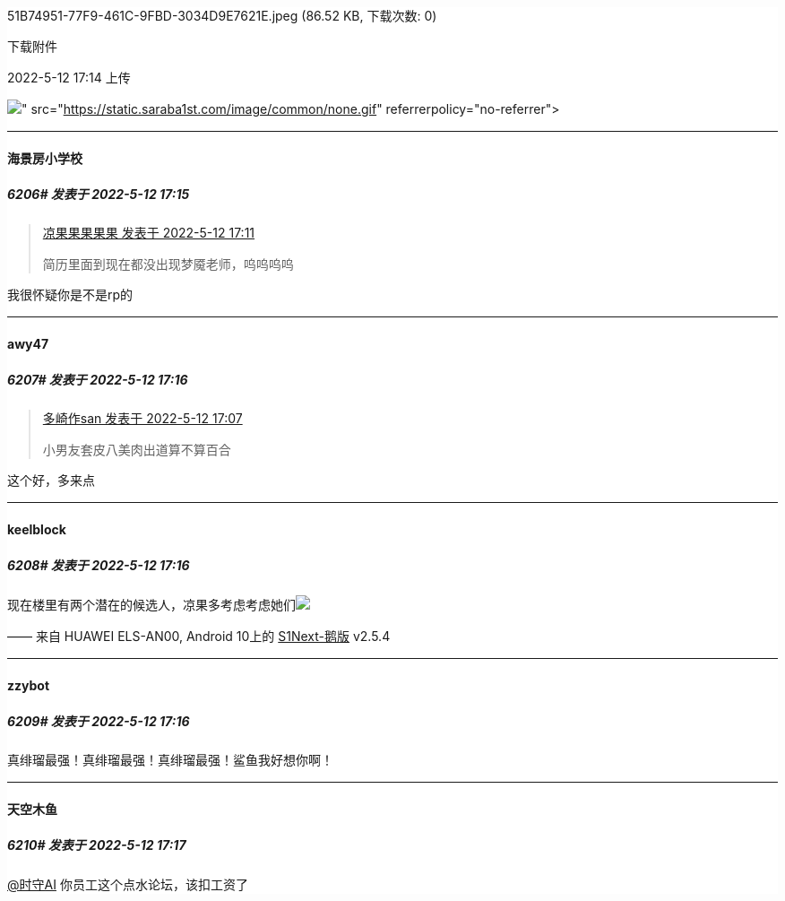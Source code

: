 51B74951-77F9-461C-9FBD-3034D9E7621E.jpeg
(86.52 KB, 下载次数: 0)

下载附件

2022-5-12 17:14 上传

<img src="https://img.saraba1st.com/forum/202205/12/041408tf22h8rogdhoksr6.jpeg" referrerpolicy="no-referrer">" src="https://static.saraba1st.com/image/common/none.gif" referrerpolicy="no-referrer">

*****

####  海景房小学校  
##### 6206#       发表于 2022-5-12 17:15

<blockquote><a href="httphttps://bbs.saraba1st.com/2b/forum.php?mod=redirect&amp;goto=findpost&amp;pid=55804535&amp;ptid=2068729" target="_blank">凉果果果果果 发表于 2022-5-12 17:11</a>

简历里面到现在都没出现梦魇老师，呜呜呜呜</blockquote>
我很怀疑你是不是rp的

*****

####  awy47  
##### 6207#       发表于 2022-5-12 17:16

<blockquote><a href="httphttps://bbs.saraba1st.com/2b/forum.php?mod=redirect&amp;goto=findpost&amp;pid=55804460&amp;ptid=2068729" target="_blank">多崎作san 发表于 2022-5-12 17:07</a>

小男友套皮八美肉出道算不算百合</blockquote>
这个好，多来点

*****

####  keelblock  
##### 6208#       发表于 2022-5-12 17:16

现在楼里有两个潜在的候选人，凉果多考虑考虑她们<img src="https://static.saraba1st.com/image/smiley/face2017/033.png" referrerpolicy="no-referrer">

—— 来自 HUAWEI ELS-AN00, Android 10上的 [S1Next-鹅版](https://github.com/ykrank/S1-Next/releases) v2.5.4

*****

####  zzybot  
##### 6209#       发表于 2022-5-12 17:16

真绯瑠最强！真绯瑠最强！真绯瑠最强！鲨鱼我好想你啊！

*****

####  天空木鱼  
##### 6210#       发表于 2022-5-12 17:17

[@时守AI](https://bbs.saraba1st.com/2b/home.php?mod=space&amp;uid=532648) 你员工这个点水论坛，该扣工资了


